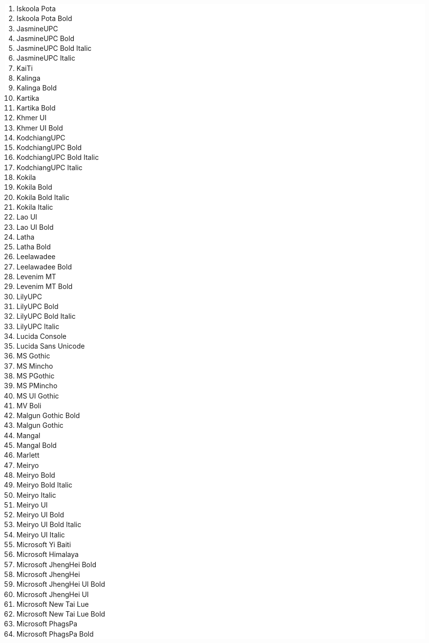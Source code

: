  1. Iskoola Pota
 1. Iskoola Pota Bold
 1. JasmineUPC
 1. JasmineUPC Bold
 1. JasmineUPC Bold Italic
 1. JasmineUPC Italic
 1. KaiTi
 1. Kalinga
 1. Kalinga Bold
 1. Kartika
 1. Kartika Bold
 1. Khmer UI
 1. Khmer UI Bold
 1. KodchiangUPC
 1. KodchiangUPC Bold
 1. KodchiangUPC Bold Italic
 1. KodchiangUPC Italic
 1. Kokila
 1. Kokila Bold
 1. Kokila Bold Italic
 1. Kokila Italic
 1. Lao UI
 1. Lao UI Bold
 1. Latha
 1. Latha Bold
 1. Leelawadee
 1. Leelawadee Bold
 1. Levenim MT
 1. Levenim MT Bold
 1. LilyUPC
 1. LilyUPC Bold
 1. LilyUPC Bold Italic
 1. LilyUPC Italic
 1. Lucida Console
 1. Lucida Sans Unicode
 1. MS Gothic
 1. MS Mincho
 1. MS PGothic
 1. MS PMincho
 1. MS UI Gothic
 1. MV Boli
 1. Malgun Gothic Bold
 1. Malgun Gothic
 1. Mangal
 1. Mangal Bold
 1. Marlett
 1. Meiryo
 1. Meiryo Bold
 1. Meiryo Bold Italic
 1. Meiryo Italic
 1. Meiryo UI
 1. Meiryo UI Bold
 1. Meiryo UI Bold Italic
 1. Meiryo UI Italic
 1. Microsoft Yi Baiti
 1. Microsoft Himalaya
 1. Microsoft JhengHei Bold
 1. Microsoft JhengHei
 1. Microsoft JhengHei UI Bold
 1. Microsoft JhengHei UI
 1. Microsoft New Tai Lue
 1. Microsoft New Tai Lue Bold
 1. Microsoft PhagsPa
 1. Microsoft PhagsPa Bold